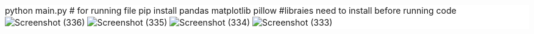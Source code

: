 python main.py # for running file
pip install pandas matplotlib pillow #libraies need to install before running code
<img width="1920" height="1080" alt="Screenshot (336)" src="https://github.com/user-attachments/assets/11934bfe-12f1-4d4e-b752-6558383e886d" />
<img width="1920" height="1080" alt="Screenshot (335)" src="https://github.com/user-attachments/assets/ec42320e-a713-4e51-8d77-1129caf9ac11" />
<img width="1920" height="1080" alt="Screenshot (334)" src="https://github.com/user-attachments/assets/7a487c38-8ec4-4f04-8d1d-bd2e6708e251" />
<img width="1920" height="1080" alt="Screenshot (333)" src="https://github.com/user-attachments/assets/e22d735b-d721-41eb-9399-b19aca4d7de6" />
